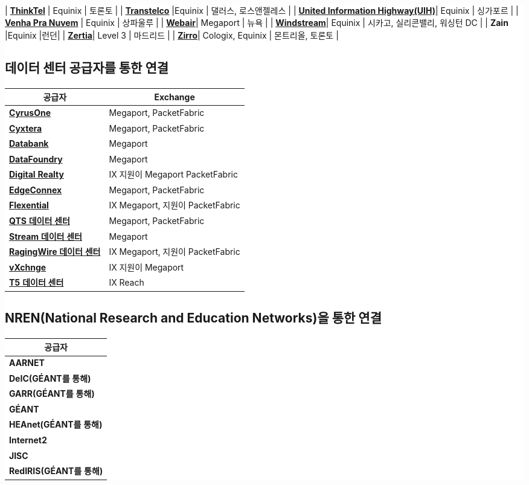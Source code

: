 | **[ThinkTel](https://www.thinktel.ca/services/agile-ix-data/expressroute/)** | Equinix | 토론토 | 
| **[Transtelco](https://www.transtelco.net/tcloud/microsoft)** |Equinix | 댈러스, 로스앤젤레스 |
| **[United Information Highway(UIH)](https://www.uih.co.th/en/internet-solution/cloud-direct/uih-cloud-direct-for-microsoft-azure-expressroute)**| Equinix | 싱가포르 |
| **[Venha Pra Nuvem](https://venhapranuvem.com.br/)** | Equinix | 상파울루 |
| **[Webair](https://www.webair.com/microsoft-express-route-partnership/)**| Megaport | 뉴욕 |
| **[Windstream](https://www.windstreambusiness.com/solutions/cloud-services/cloud-and-managed-hosting-services)**| Equinix | 시카고, 실리콘밸리, 워싱턴 DC |
| **Zain** |Equinix |런던|
| **[Zertia](https://www.zertia.es)**| Level 3 | 마드리드 |
| **[Zirro](https://zirro.com/services/)**| Cologix, Equinix | 몬트리올, 토론토 |

## <a name="connectivity-through-datacenter-providers"></a>데이터 센터 공급자를 통한 연결

| **공급자** | **Exchange** |
| --- | --- |
| **[CyrusOne](https://cyrusone.com/enterprise-data-center-services/connectivity-and-interconnection/cloud-connectivity-reaching-amazon-microsoft-google-and-more/microsoft-azure-expressroute/?doing_wp_cron=1498512235.6733090877532958984375)** | Megaport, PacketFabric |
| **[Cyxtera](https://www.cyxtera.com/data-center-services/interconnection)** | Megaport, PacketFabric |
| **[Databank](https://www.databank.com/platforms/connectivity/cloud-direct-connect/)** | Megaport |
| **[DataFoundry](https://www.datafoundry.com/services/cloud-connect/)** | Megaport |
| **[Digital Realty](https://www.digitalrealty.com/services/interconnection/service-exchange/)** | IX 지원이 Megaport PacketFabric |
| **[EdgeConnex](https://www.edgeconnex.com/services/edge-data-centers-proximity-matters/)** | Megaport, PacketFabric |
| **[Flexential](https://www.flexential.com/connectivity/cloud-connect-microsoft-azure-expressroute)** | IX Megaport, 지원이 PacketFabric |
| **[QTS 데이터 센터](https://www.qtsdatacenters.com/hybrid-solutions/connectivity/azure-cloud )** | Megaport, PacketFabric |
| **[Stream 데이터 센터]( https://www.streamdatacenters.com/products-services/network-cloud/ )** | Megaport |
| **[RagingWire 데이터 센터](https://www.ragingwire.com/wholesale/wholesale-data-centers-worldwide-nexcenters)** | IX Megaport, 지원이 PacketFabric |
| **[vXchnge](https://www.vxchnge.com/colocation-services/interconnection)** | IX 지원이 Megaport |
| **[T5 데이터 센터](https://t5datacenters.com/network-cloud-connect/)** | IX Reach |

## <a name="connectivity-through-national-research-and-education-networks-nren"></a>NREN(National Research and Education Networks)을 통한 연결

| **공급자**|
| --- |
| **AARNET**| 
| **DeIC(GÉANT를 통해)**|
| **GARR(GÉANT를 통해)**|
| **GÉANT**|
| **HEAnet(GÉANT를 통해)**|
| **Internet2**|
| **JISC**|
| **RedIRIS(GÉANT를 통해)**|